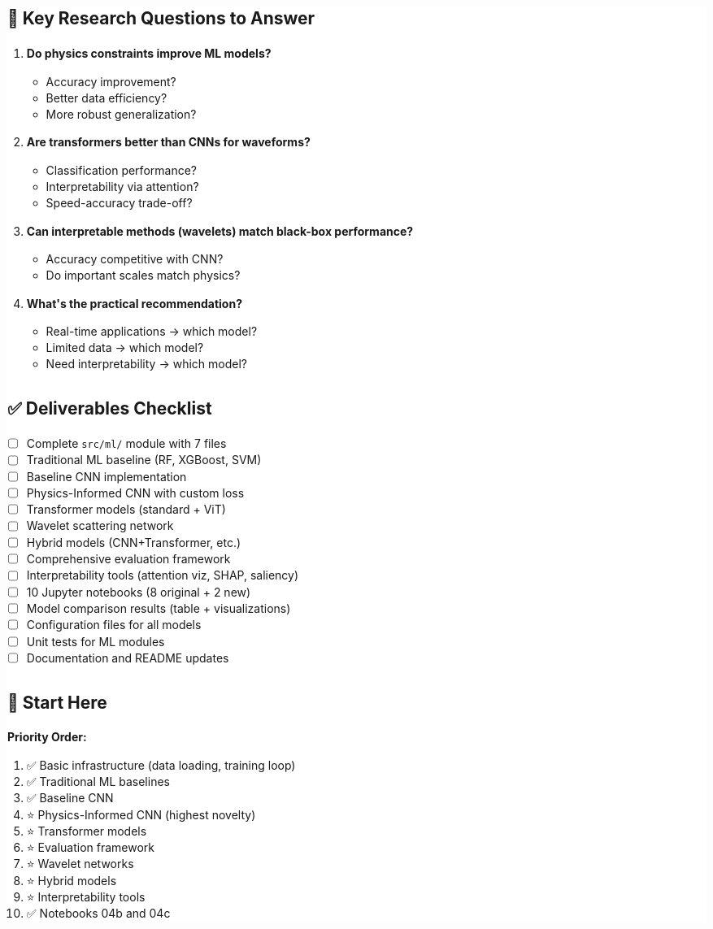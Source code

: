 ## 🎯 Key Research Questions to Answer

1. **Do physics constraints improve ML models?**
   - Accuracy improvement?
   - Better data efficiency?
   - More robust generalization?

2. **Are transformers better than CNNs for waveforms?**
   - Classification performance?
   - Interpretability via attention?
   - Speed-accuracy trade-off?

3. **Can interpretable methods (wavelets) match black-box performance?**
   - Accuracy competitive with CNN?
   - Do important scales match physics?

4. **What's the practical recommendation?**
   - Real-time applications → which model?
   - Limited data → which model?
   - Need interpretability → which model?

## ✅ Deliverables Checklist

- [ ] Complete `src/ml/` module with 7 files
- [ ] Traditional ML baseline (RF, XGBoost, SVM)
- [ ] Baseline CNN implementation
- [ ] Physics-Informed CNN with custom loss
- [ ] Transformer models (standard + ViT)
- [ ] Wavelet scattering network
- [ ] Hybrid models (CNN+Transformer, etc.)
- [ ] Comprehensive evaluation framework
- [ ] Interpretability tools (attention viz, SHAP, saliency)
- [ ] 10 Jupyter notebooks (8 original + 2 new)
- [ ] Model comparison results (table + visualizations)
- [ ] Configuration files for all models
- [ ] Unit tests for ML modules
- [ ] Documentation and README updates

## 🚀 Start Here

**Priority Order:**
1. ✅ Basic infrastructure (data loading, training loop)
2. ✅ Traditional ML baselines
3. ✅ Baseline CNN
4. ⭐ Physics-Informed CNN (highest novelty)
5. ⭐ Transformer models
6. ⭐ Evaluation framework
7. ⭐ Wavelet networks
8. ⭐ Hybrid models
9. ⭐ Interpretability tools
10. ✅ Notebooks 04b and 04c
